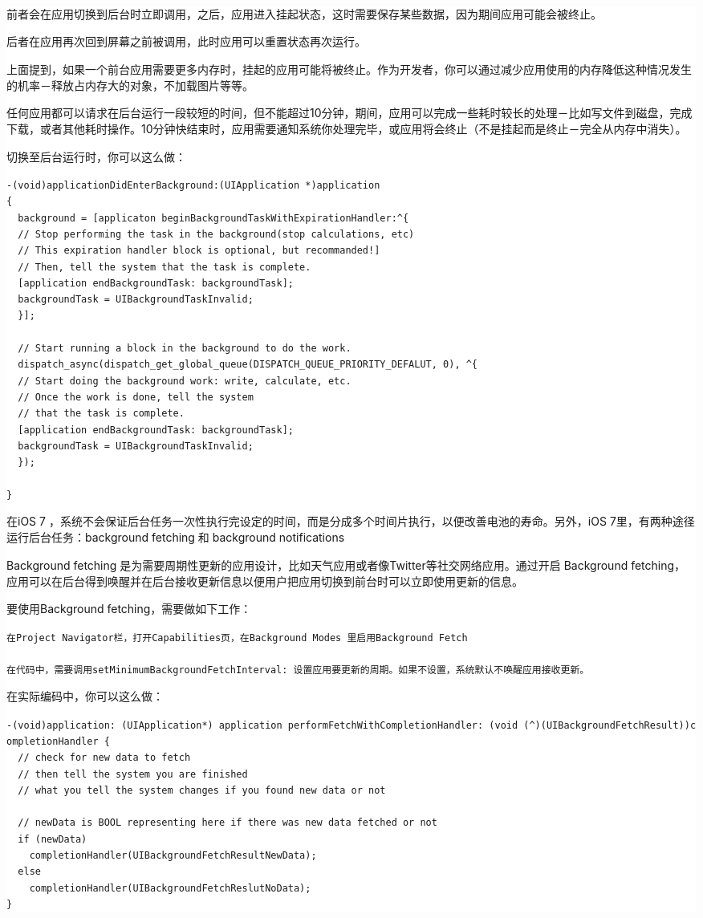 前者会在应用切换到后台时立即调用，之后，应用进入挂起状态，这时需要保存某些数据，因为期间应用可能会被终止。

后者在应用再次回到屏幕之前被调用，此时应用可以重置状态再次运行。

上面提到，如果一个前台应用需要更多内存时，挂起的应用可能将被终止。作为开发者，你可以通过减少应用使用的内存降低这种情况发生的机率－释放占内存大的对象，不加载图片等等。

任何应用都可以请求在后台运行一段较短的时间，但不能超过10分钟，期间，应用可以完成一些耗时较长的处理－比如写文件到磁盘，完成下载，或者其他耗时操作。10分钟快结束时，应用需要通知系统你处理完毕，或应用将会终止（不是挂起而是终止－完全从内存中消失）。

切换至后台运行时，你可以这么做：

	-(void)applicationDidEnterBackground:(UIApplication *)application
	{
	  background = [applicaton beginBackgroundTaskWithExpirationHandler:^{
	  // Stop performing the task in the background(stop calculations, etc)
	  // This expiration handler block is optional, but recommanded!]
	  // Then, tell the system that the task is complete.
	  [application endBackgroundTask: backgroundTask];
	  backgroundTask = UIBackgroundTaskInvalid;
	  }];
	  
	  // Start running a block in the background to do the work.
	  dispatch_async(dispatch_get_global_queue(DISPATCH_QUEUE_PRIORITY_DEFALUT, 0), ^{
	  // Start doing the background work: write, calculate, etc.
	  // Once the work is done, tell the system
	  // that the task is complete.
	  [application endBackgroundTask: backgroundTask];
	  backgroundTask = UIBackgroundTaskInvalid;
	  });
	 
	}

在iOS 7 ，系统不会保证后台任务一次性执行完设定的时间，而是分成多个时间片执行，以便改善电池的寿命。另外，iOS 7里，有两种途径运行后台任务：background fetching 和 background notifications

Background fetching 是为需要周期性更新的应用设计，比如天气应用或者像Twitter等社交网络应用。通过开启 Background fetching，应用可以在后台得到唤醒并在后台接收更新信息以便用户把应用切换到前台时可以立即使用更新的信息。

要使用Background fetching，需要做如下工作：

	在Project Navigator栏，打开Capabilities页，在Background Modes 里启用Background Fetch

	在代码中，需要调用setMinimumBackgroundFetchInterval: 设置应用要更新的周期。如果不设置，系统默认不唤醒应用接收更新。

在实际编码中，你可以这么做：

	-(void)application: (UIApplication*) application performFetchWithCompletionHandler: (void (^)(UIBackgroundFetchResult))completionHandler {
	  // check for new data to fetch
	  // then tell the system you are finished
	  // what you tell the system changes if you found new data or not 
	
	  // newData is BOOL representing here if there was new data fetched or not
	  if (newData)
	    completionHandler(UIBackgroundFetchResultNewData);
	  else
	    completionHandler(UIBackgroundFetchReslutNoData);
	}
	
